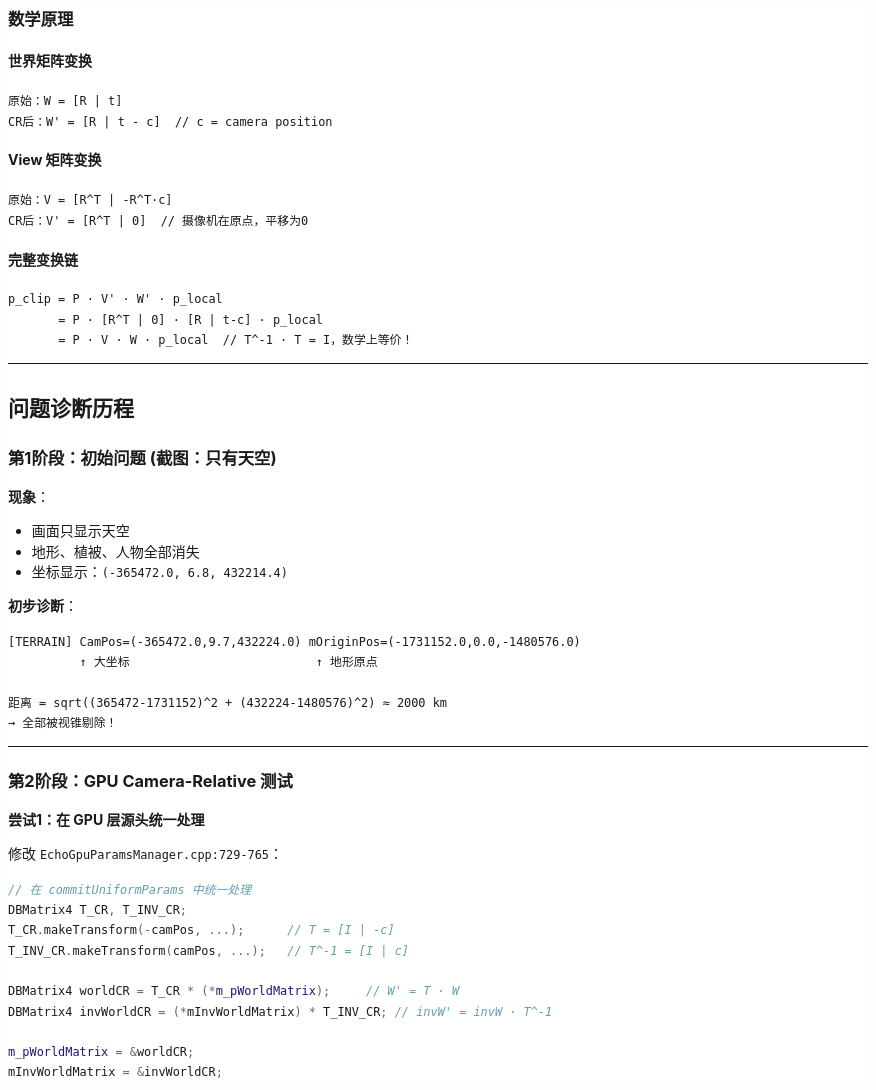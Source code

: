 ### 数学原理

#### 世界矩阵变换
```
原始：W = [R | t]
CR后：W' = [R | t - c]  // c = camera position
```

#### View 矩阵变换
```
原始：V = [R^T | -R^T·c]
CR后：V' = [R^T | 0]  // 摄像机在原点，平移为0
```

#### 完整变换链
```
p_clip = P · V' · W' · p_local
       = P · [R^T | 0] · [R | t-c] · p_local
       = P · V · W · p_local  // T^-1 · T = I，数学上等价！
```

---

## 问题诊断历程

### 第1阶段：初始问题 (截图：只有天空)

**现象**：
- 画面只显示天空
- 地形、植被、人物全部消失
- 坐标显示：`(-365472.0, 6.8, 432214.4)`

**初步诊断**：
```
[TERRAIN] CamPos=(-365472.0,9.7,432224.0) mOriginPos=(-1731152.0,0.0,-1480576.0)
          ↑ 大坐标                          ↑ 地形原点

距离 = sqrt((365472-1731152)^2 + (432224-1480576)^2) ≈ 2000 km
→ 全部被视锥剔除！
```

---

### 第2阶段：GPU Camera-Relative 测试

**尝试1：在 GPU 层源头统一处理**

修改 `EchoGpuParamsManager.cpp:729-765`：
```cpp
// 在 commitUniformParams 中统一处理
DBMatrix4 T_CR, T_INV_CR;
T_CR.makeTransform(-camPos, ...);      // T = [I | -c]
T_INV_CR.makeTransform(camPos, ...);   // T^-1 = [I | c]

DBMatrix4 worldCR = T_CR * (*m_pWorldMatrix);     // W' = T · W
DBMatrix4 invWorldCR = (*mInvWorldMatrix) * T_INV_CR; // invW' = invW · T^-1

m_pWorldMatrix = &worldCR;
mInvWorldMatrix = &invWorldCR;
```

